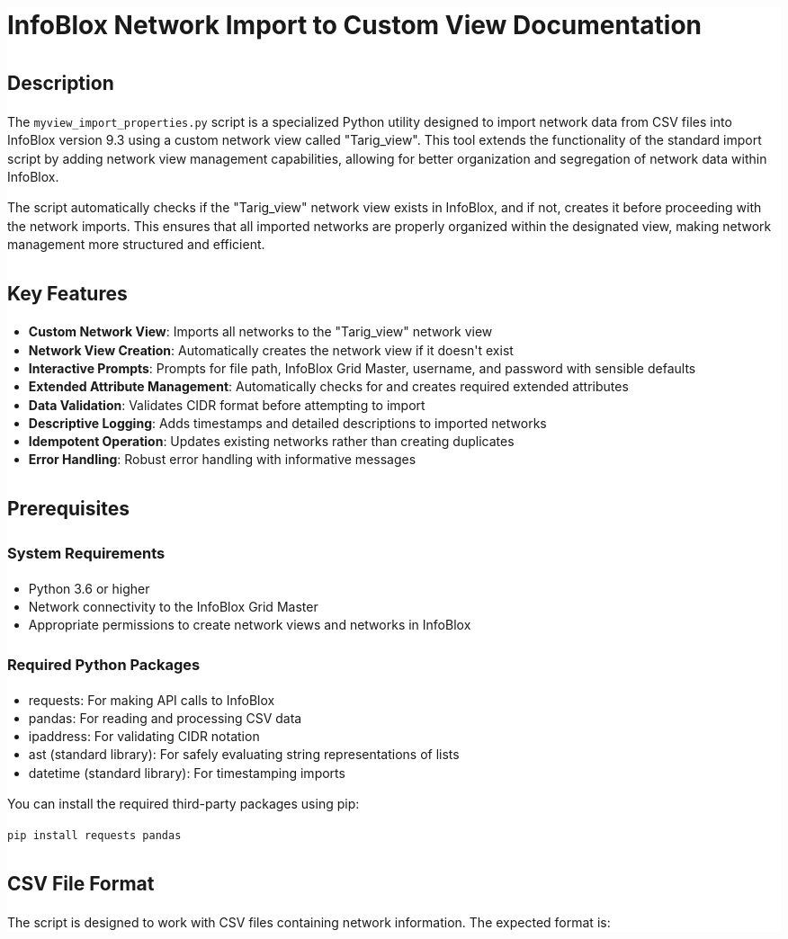 # InfoBlox Network Import to Custom View Documentation

## Description

The `myview_import_properties.py` script is a specialized Python utility designed to import network data from CSV files into InfoBlox version 9.3 using a custom network view called "Tarig_view". This tool extends the functionality of the standard import script by adding network view management capabilities, allowing for better organization and segregation of network data within InfoBlox.

The script automatically checks if the "Tarig_view" network view exists in InfoBlox, and if not, creates it before proceeding with the network imports. This ensures that all imported networks are properly organized within the designated view, making network management more structured and efficient.

## Key Features

- **Custom Network View**: Imports all networks to the "Tarig_view" network view
- **Network View Creation**: Automatically creates the network view if it doesn't exist
- **Interactive Prompts**: Prompts for file path, InfoBlox Grid Master, username, and password with sensible defaults
- **Extended Attribute Management**: Automatically checks for and creates required extended attributes
- **Data Validation**: Validates CIDR format before attempting to import
- **Descriptive Logging**: Adds timestamps and detailed descriptions to imported networks
- **Idempotent Operation**: Updates existing networks rather than creating duplicates
- **Error Handling**: Robust error handling with informative messages

## Prerequisites

### System Requirements
- Python 3.6 or higher
- Network connectivity to the InfoBlox Grid Master
- Appropriate permissions to create network views and networks in InfoBlox

### Required Python Packages
- requests: For making API calls to InfoBlox
- pandas: For reading and processing CSV data
- ipaddress: For validating CIDR notation
- ast (standard library): For safely evaluating string representations of lists
- datetime (standard library): For timestamping imports

You can install the required third-party packages using pip:

```bash
pip install requests pandas
```

## CSV File Format

The script is designed to work with CSV files containing network information. The expected format is:
